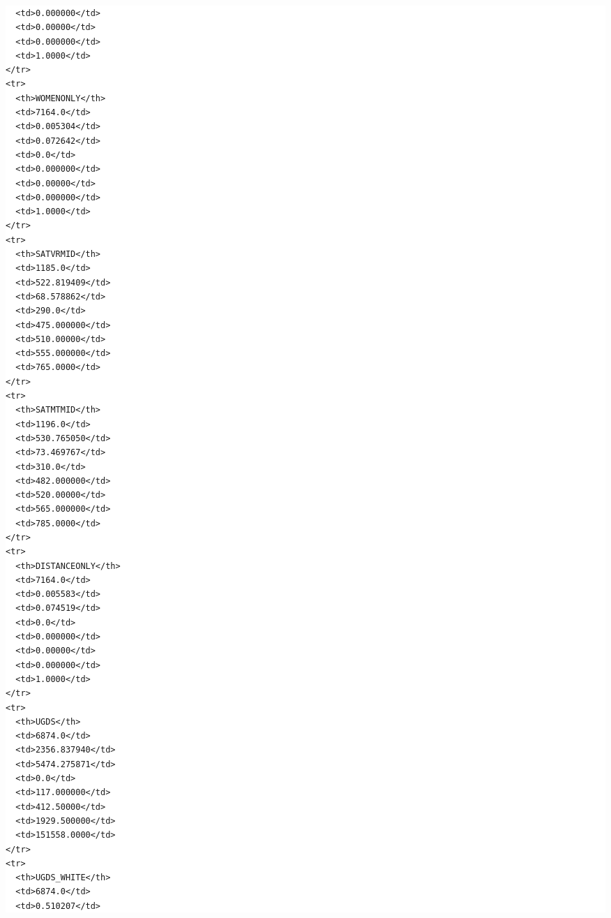       <td>0.000000</td>
      <td>0.00000</td>
      <td>0.000000</td>
      <td>1.0000</td>
    </tr>
    <tr>
      <th>WOMENONLY</th>
      <td>7164.0</td>
      <td>0.005304</td>
      <td>0.072642</td>
      <td>0.0</td>
      <td>0.000000</td>
      <td>0.00000</td>
      <td>0.000000</td>
      <td>1.0000</td>
    </tr>
    <tr>
      <th>SATVRMID</th>
      <td>1185.0</td>
      <td>522.819409</td>
      <td>68.578862</td>
      <td>290.0</td>
      <td>475.000000</td>
      <td>510.00000</td>
      <td>555.000000</td>
      <td>765.0000</td>
    </tr>
    <tr>
      <th>SATMTMID</th>
      <td>1196.0</td>
      <td>530.765050</td>
      <td>73.469767</td>
      <td>310.0</td>
      <td>482.000000</td>
      <td>520.00000</td>
      <td>565.000000</td>
      <td>785.0000</td>
    </tr>
    <tr>
      <th>DISTANCEONLY</th>
      <td>7164.0</td>
      <td>0.005583</td>
      <td>0.074519</td>
      <td>0.0</td>
      <td>0.000000</td>
      <td>0.00000</td>
      <td>0.000000</td>
      <td>1.0000</td>
    </tr>
    <tr>
      <th>UGDS</th>
      <td>6874.0</td>
      <td>2356.837940</td>
      <td>5474.275871</td>
      <td>0.0</td>
      <td>117.000000</td>
      <td>412.50000</td>
      <td>1929.500000</td>
      <td>151558.0000</td>
    </tr>
    <tr>
      <th>UGDS_WHITE</th>
      <td>6874.0</td>
      <td>0.510207</td>
